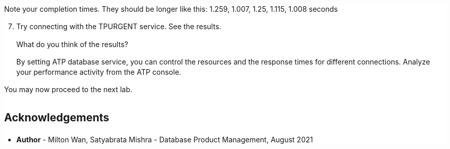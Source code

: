    Note your completion times. They should be longer like this: 1.259, 1.007, 1.25, 1.115, 1.008 seconds

7. Try connecting with the TPURGENT service. See the results.

   What do you think of the results?

   By setting ATP database service, you can control the resources and the response times for different connections.  Analyze your performance activity from the ATP console.

You may now proceed to the next lab.





## Acknowledgements ##

- **Author** - Milton Wan, Satyabrata Mishra - Database Product Management, August 2021
